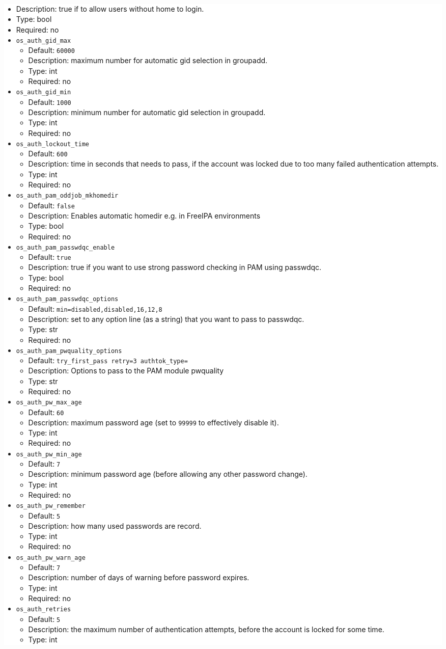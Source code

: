   * Description: true if to allow users without home to login.
  * Type: bool
  * Required: no
* `os_auth_gid_max`
  * Default: `60000`
  * Description: maximum number for automatic gid selection in groupadd.
  * Type: int
  * Required: no
* `os_auth_gid_min`
  * Default: `1000`
  * Description: minimum number for automatic gid selection in groupadd.
  * Type: int
  * Required: no
* `os_auth_lockout_time`
  * Default: `600`
  * Description: time in seconds that needs to pass, if the account was locked due to too many failed authentication attempts.
  * Type: int
  * Required: no
* `os_auth_pam_oddjob_mkhomedir`
  * Default: `false`
  * Description: Enables automatic homedir e.g. in FreeIPA environments
  * Type: bool
  * Required: no
* `os_auth_pam_passwdqc_enable`
  * Default: `true`
  * Description: true if you want to use strong password checking in PAM using passwdqc.
  * Type: bool
  * Required: no
* `os_auth_pam_passwdqc_options`
  * Default: `min=disabled,disabled,16,12,8`
  * Description: set to any option line (as a string) that you want to pass to passwdqc.
  * Type: str
  * Required: no
* `os_auth_pam_pwquality_options`
  * Default: `try_first_pass retry=3 authtok_type=`
  * Description: Options to pass to the PAM module pwquality
  * Type: str
  * Required: no
* `os_auth_pw_max_age`
  * Default: `60`
  * Description: maximum password age (set to `99999` to effectively disable it).
  * Type: int
  * Required: no
* `os_auth_pw_min_age`
  * Default: `7`
  * Description: minimum password age (before allowing any other password change).
  * Type: int
  * Required: no
* `os_auth_pw_remember`
  * Default: `5`
  * Description: how many used passwords are record.
  * Type: int
  * Required: no
* `os_auth_pw_warn_age`
  * Default: `7`
  * Description: number of days of warning before password expires.
  * Type: int
  * Required: no
* `os_auth_retries`
  * Default: `5`
  * Description: the maximum number of authentication attempts, before the account is locked for some time.
  * Type: int